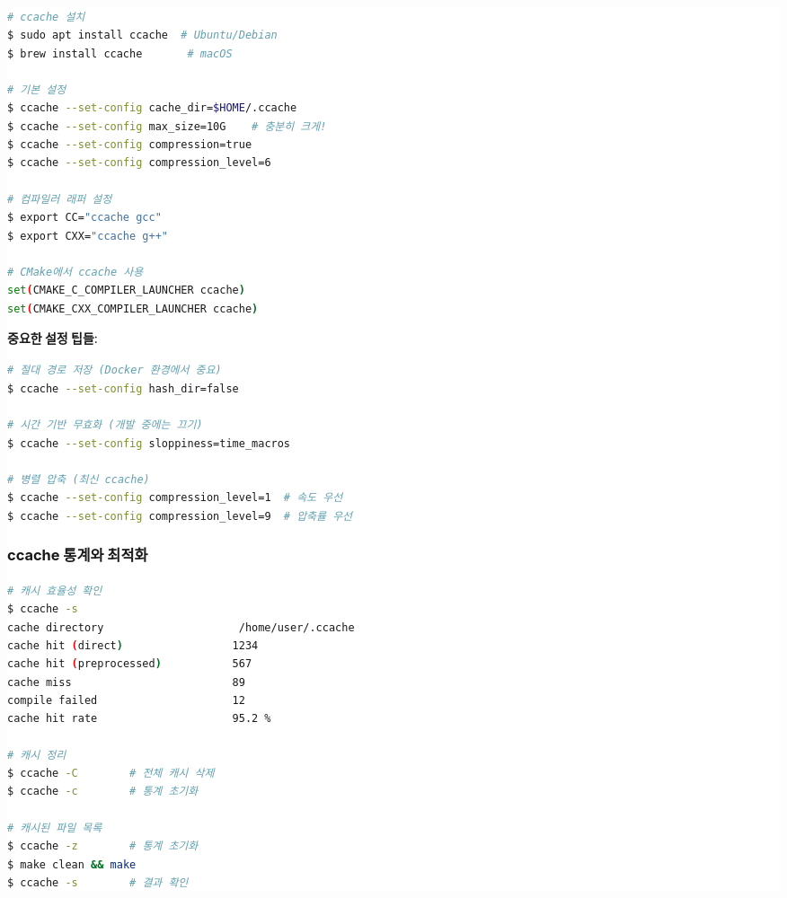 ```bash
# ccache 설치
$ sudo apt install ccache  # Ubuntu/Debian
$ brew install ccache       # macOS

# 기본 설정
$ ccache --set-config cache_dir=$HOME/.ccache
$ ccache --set-config max_size=10G    # 충분히 크게!
$ ccache --set-config compression=true
$ ccache --set-config compression_level=6

# 컴파일러 래퍼 설정
$ export CC="ccache gcc"
$ export CXX="ccache g++"

# CMake에서 ccache 사용
set(CMAKE_C_COMPILER_LAUNCHER ccache)
set(CMAKE_CXX_COMPILER_LAUNCHER ccache)
```

**중요한 설정 팁들**:

```bash
# 절대 경로 저장 (Docker 환경에서 중요)
$ ccache --set-config hash_dir=false

# 시간 기반 무효화 (개발 중에는 끄기)
$ ccache --set-config sloppiness=time_macros

# 병렬 압축 (최신 ccache)
$ ccache --set-config compression_level=1  # 속도 우선
$ ccache --set-config compression_level=9  # 압축률 우선
```

### ccache 통계와 최적화

```bash
# 캐시 효율성 확인
$ ccache -s
cache directory                     /home/user/.ccache
cache hit (direct)                 1234
cache hit (preprocessed)           567
cache miss                         89
compile failed                     12
cache hit rate                     95.2 %

# 캐시 정리
$ ccache -C        # 전체 캐시 삭제
$ ccache -c        # 통계 초기화

# 캐시된 파일 목록
$ ccache -z        # 통계 초기화
$ make clean && make
$ ccache -s        # 결과 확인
```

